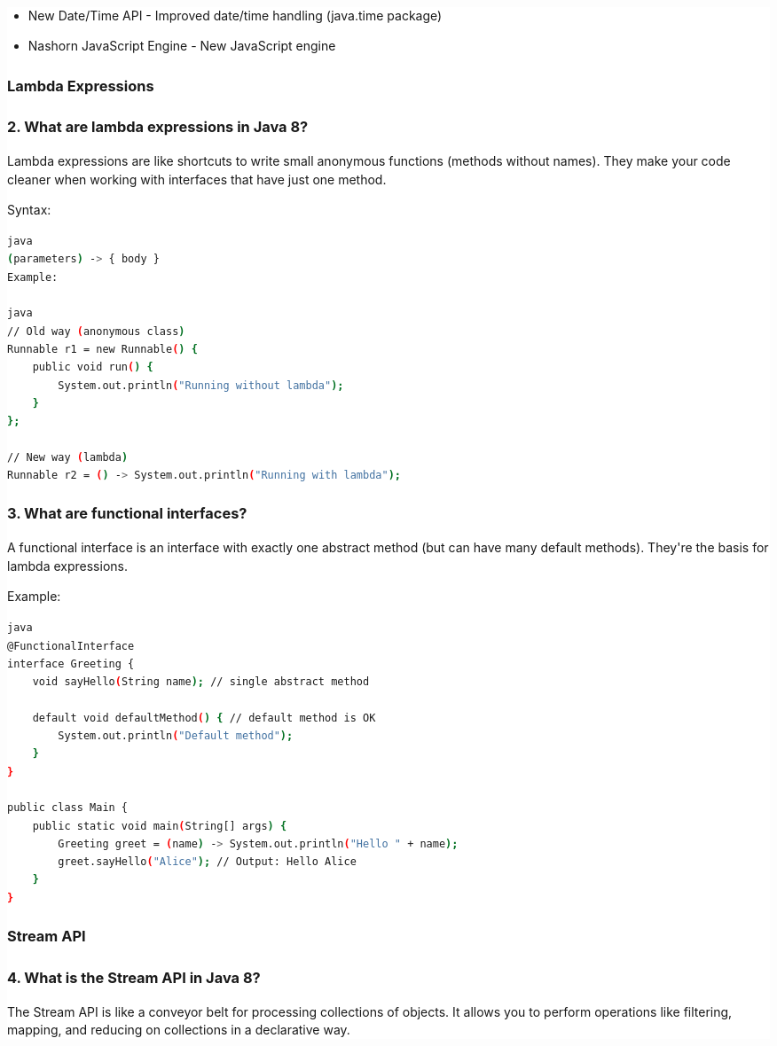 - New Date/Time API - Improved date/time handling (java.time package)

- Nashorn JavaScript Engine - New JavaScript engine

### Lambda Expressions
### 2. What are lambda expressions in Java 8?
Lambda expressions are like shortcuts to write small anonymous functions (methods without names). They make your code cleaner when working with interfaces that have just one method.

Syntax:
```bash
java
(parameters) -> { body }
Example:

java
// Old way (anonymous class)
Runnable r1 = new Runnable() {
    public void run() {
        System.out.println("Running without lambda");
    }
};

// New way (lambda)
Runnable r2 = () -> System.out.println("Running with lambda");
```
### 3. What are functional interfaces?
A functional interface is an interface with exactly one abstract method (but can have many default methods). They're the basis for lambda expressions.

Example:
```bash
java
@FunctionalInterface
interface Greeting {
    void sayHello(String name); // single abstract method
    
    default void defaultMethod() { // default method is OK
        System.out.println("Default method");
    }
}

public class Main {
    public static void main(String[] args) {
        Greeting greet = (name) -> System.out.println("Hello " + name);
        greet.sayHello("Alice"); // Output: Hello Alice
    }
}
```
### Stream API
### 4. What is the Stream API in Java 8?
The Stream API is like a conveyor belt for processing collections of objects. It allows you to perform operations like filtering, mapping, and reducing on collections in a declarative way.
